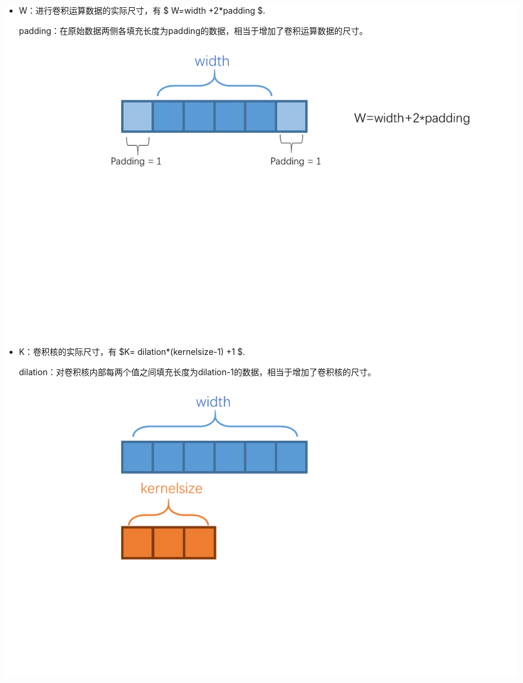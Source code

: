 - W：进行卷积运算数据的实际尺寸，有 $ W=width +2*padding $.

  padding：在原始数据两侧各填充长度为padding的数据，相当于增加了卷积运算数据的尺寸。

![size-p](pic/size-p.gif)

- K：卷积核的实际尺寸，有 $K= dilation*(kernelsize-1) +1 $.

  dilation：对卷积核内部每两个值之间填充长度为dilation-1的数据，相当于增加了卷积核的尺寸。

![size-d](pic/size-d.gif)
